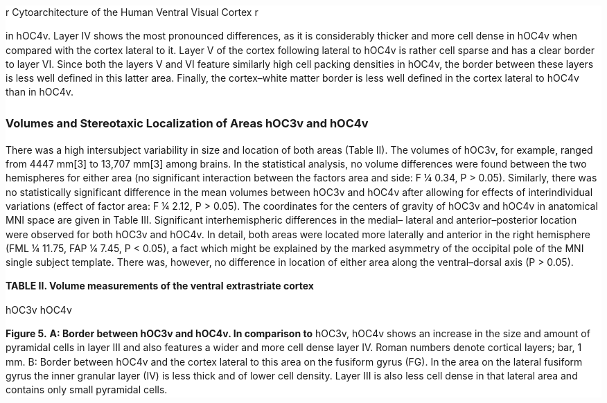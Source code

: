 r Cytoarchitecture of the Human Ventral Visual Cortex r

in hOC4v. Layer IV shows the most pronounced differences, as it is considerably thicker and more cell dense in
hOC4v when compared with the cortex lateral to it. Layer
V of the cortex following lateral to hOC4v is rather cell
sparse and has a clear border to layer VI. Since both the
layers V and VI feature similarly high cell packing densities in hOC4v, the border between these layers is less
well defined in this latter area. Finally, the cortex–white
matter border is less well defined in the cortex lateral to
hOC4v than in hOC4v.

### Volumes and Stereotaxic Localization of Areas hOC3v and hOC4v

There was a high intersubject variability in size and
location of both areas (Table II). The volumes of hOC3v,
for example, ranged from 4447 mm[3] to 13,707 mm[3] among
brains. In the statistical analysis, no volume differences
were found between the two hemispheres for either area
(no significant interaction between the factors area and
side: F ¼ 0.34, P > 0.05). Similarly, there was no statistically significant difference in the mean volumes between
hOC3v and hOC4v after allowing for effects of interindividual variations (effect of factor area: F ¼ 2.12, P > 0.05).
The coordinates for the centers of gravity of hOC3v and
hOC4v in anatomical MNI space are given in Table III.
Significant interhemispheric differences in the medial–
lateral and anterior–posterior location were observed for
both hOC3v and hOC4v. In detail, both areas were located more laterally and anterior in the right hemisphere
(FML ¼ 11.75, FAP ¼ 7.45, P < 0.05), a fact which might
be explained by the marked asymmetry of the occipital
pole of the MNI single subject template. There was,
however, no difference in location of either area along
the ventral–dorsal axis (P > 0.05).

**TABLE II. Volume measurements of the ventral**
**extrastriate cortex**

hOC3v hOC4v


**Figure 5.**
**A: Border between hOC3v and hOC4v. In comparison to**
hOC3v, hOC4v shows an increase in the size and amount of
pyramidal cells in layer III and also features a wider and more
cell dense layer IV. Roman numbers denote cortical layers; bar,
1 mm. B: Border between hOC4v and the cortex lateral to this
area on the fusiform gyrus (FG). In the area on the lateral
fusiform gyrus the inner granular layer (IV) is less thick and of
lower cell density. Layer III is also less cell dense in that lateral
area and contains only small pyramidal cells.
